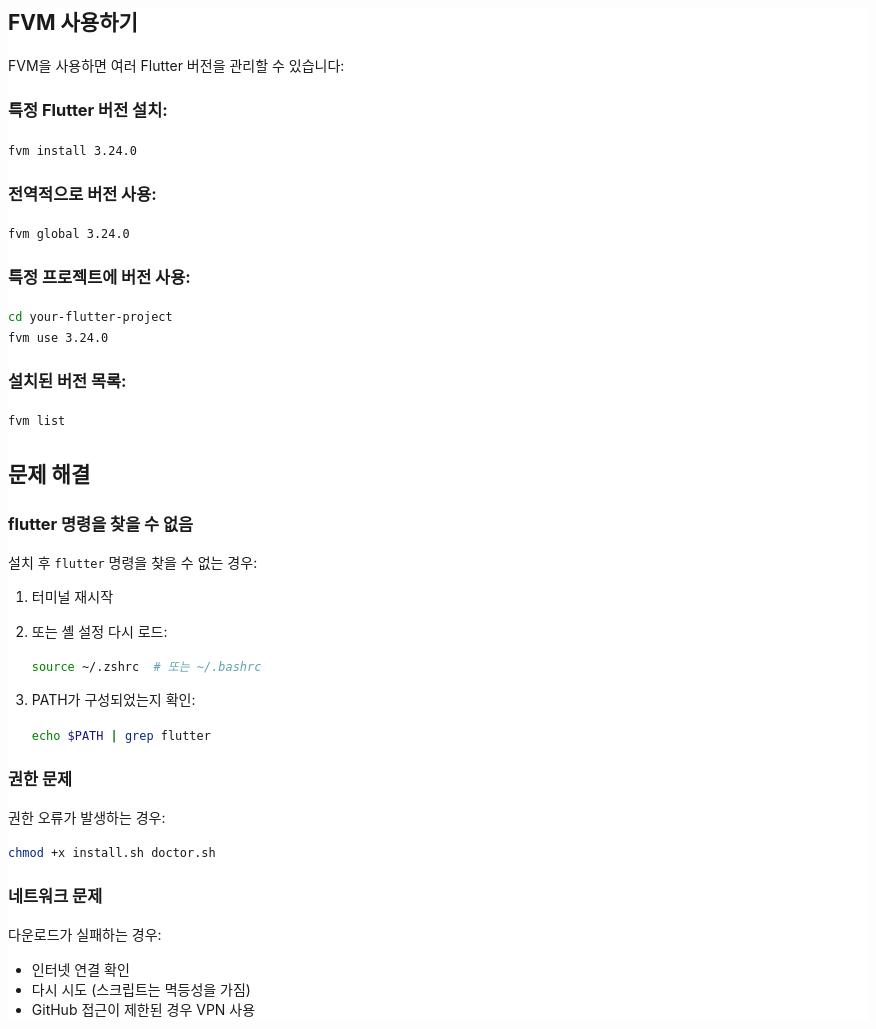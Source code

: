 ## FVM 사용하기

FVM을 사용하면 여러 Flutter 버전을 관리할 수 있습니다:

### 특정 Flutter 버전 설치:
```bash
fvm install 3.24.0
```

### 전역적으로 버전 사용:
```bash
fvm global 3.24.0
```

### 특정 프로젝트에 버전 사용:
```bash
cd your-flutter-project
fvm use 3.24.0
```

### 설치된 버전 목록:
```bash
fvm list
```

## 문제 해결

### flutter 명령을 찾을 수 없음

설치 후 `flutter` 명령을 찾을 수 없는 경우:

1. 터미널 재시작
2. 또는 셸 설정 다시 로드:
   ```bash
   source ~/.zshrc  # 또는 ~/.bashrc
   ```

3. PATH가 구성되었는지 확인:
   ```bash
   echo $PATH | grep flutter
   ```

### 권한 문제

권한 오류가 발생하는 경우:

```bash
chmod +x install.sh doctor.sh
```

### 네트워크 문제

다운로드가 실패하는 경우:
- 인터넷 연결 확인
- 다시 시도 (스크립트는 멱등성을 가짐)
- GitHub 접근이 제한된 경우 VPN 사용
